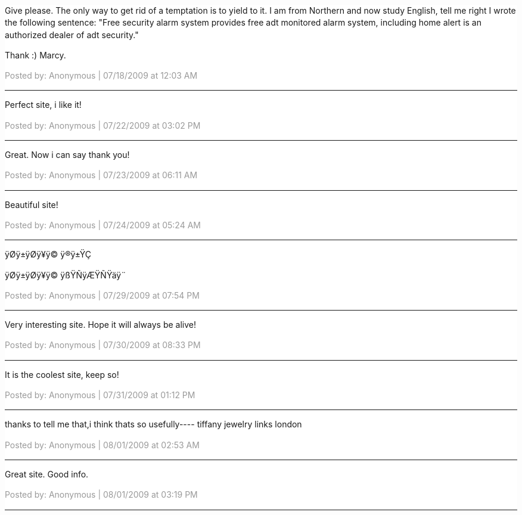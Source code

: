 Give please. The only way to get rid of a temptation is to yield to it.
I am from Northern and now study English, tell me right I wrote the following sentence: "Free security alarm system provides free adt monitored alarm system, including home alert is an authorized dealer of adt security."

Thank :) Marcy.

<span style="color:#999">Posted by: Anonymous | 07/18/2009 at 12:03 AM</span>

---

Perfect site, i like it!

<span style="color:#999">Posted by: Anonymous | 07/22/2009 at 03:02 PM</span>

---

Great. Now i can say thank you!

<span style="color:#999">Posted by: Anonymous | 07/23/2009 at 06:11 AM</span>

---

Beautiful site!

<span style="color:#999">Posted by: Anonymous | 07/24/2009 at 05:24 AM</span>

---

ÿØÿ±ÿØÿ¥ÿ© ÿ®ÿ±ŸÇ 


ÿØÿ±ÿØÿ¥ÿ© ÿßŸÑÿÆŸÑŸäÿ¨

<span style="color:#999">Posted by: Anonymous | 07/29/2009 at 07:54 PM</span>

---

Very interesting site. Hope it will always be alive!

<span style="color:#999">Posted by: Anonymous | 07/30/2009 at 08:33 PM</span>

---

It is the coolest site, keep so!

<span style="color:#999">Posted by: Anonymous | 07/31/2009 at 01:12 PM</span>

---

thanks to tell me that,i think thats so usefully----
tiffany jewelry 
links london

<span style="color:#999">Posted by: Anonymous | 08/01/2009 at 02:53 AM</span>

---

Great site. Good info.

<span style="color:#999">Posted by: Anonymous | 08/01/2009 at 03:19 PM</span>

---
